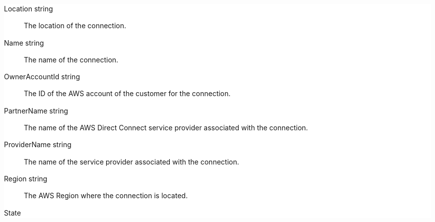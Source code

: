 <a data-swiftype-name="resource-property" data-swiftype-type="text" href="#state_location_go" style="color: inherit; text-decoration: inherit;">Location</a>
</span>
        <span class="property-indicator"></span>
        <span class="property-type">string</span>
    </dt>
    <dd><p>The location of the connection.</p>
</dd><dt class="property-optional"
            title="Optional">
        <span id="state_name_go">
<a data-swiftype-name="resource-property" data-swiftype-type="text" href="#state_name_go" style="color: inherit; text-decoration: inherit;">Name</a>
</span>
        <span class="property-indicator"></span>
        <span class="property-type">string</span>
    </dt>
    <dd><p>The name of the connection.</p>
</dd><dt class="property-optional"
            title="Optional">
        <span id="state_owneraccountid_go">
<a data-swiftype-name="resource-property" data-swiftype-type="text" href="#state_owneraccountid_go" style="color: inherit; text-decoration: inherit;">Owner<wbr>Account<wbr>Id</a>
</span>
        <span class="property-indicator"></span>
        <span class="property-type">string</span>
    </dt>
    <dd><p>The ID of the AWS account of the customer for the connection.</p>
</dd><dt class="property-optional"
            title="Optional">
        <span id="state_partnername_go">
<a data-swiftype-name="resource-property" data-swiftype-type="text" href="#state_partnername_go" style="color: inherit; text-decoration: inherit;">Partner<wbr>Name</a>
</span>
        <span class="property-indicator"></span>
        <span class="property-type">string</span>
    </dt>
    <dd><p>The name of the AWS Direct Connect service provider associated with the connection.</p>
</dd><dt class="property-optional"
            title="Optional">
        <span id="state_providername_go">
<a data-swiftype-name="resource-property" data-swiftype-type="text" href="#state_providername_go" style="color: inherit; text-decoration: inherit;">Provider<wbr>Name</a>
</span>
        <span class="property-indicator"></span>
        <span class="property-type">string</span>
    </dt>
    <dd><p>The name of the service provider associated with the connection.</p>
</dd><dt class="property-optional"
            title="Optional">
        <span id="state_region_go">
<a data-swiftype-name="resource-property" data-swiftype-type="text" href="#state_region_go" style="color: inherit; text-decoration: inherit;">Region</a>
</span>
        <span class="property-indicator"></span>
        <span class="property-type">string</span>
    </dt>
    <dd><p>The AWS Region where the connection is located.</p>
</dd><dt class="property-optional"
            title="Optional">
        <span id="state_state_go">
<a data-swiftype-name="resource-property" data-swiftype-type="text" href="#state_state_go" style="color: inherit; text-decoration: inherit;">State</a>
</span>
        <span class="property-indicator"></span>